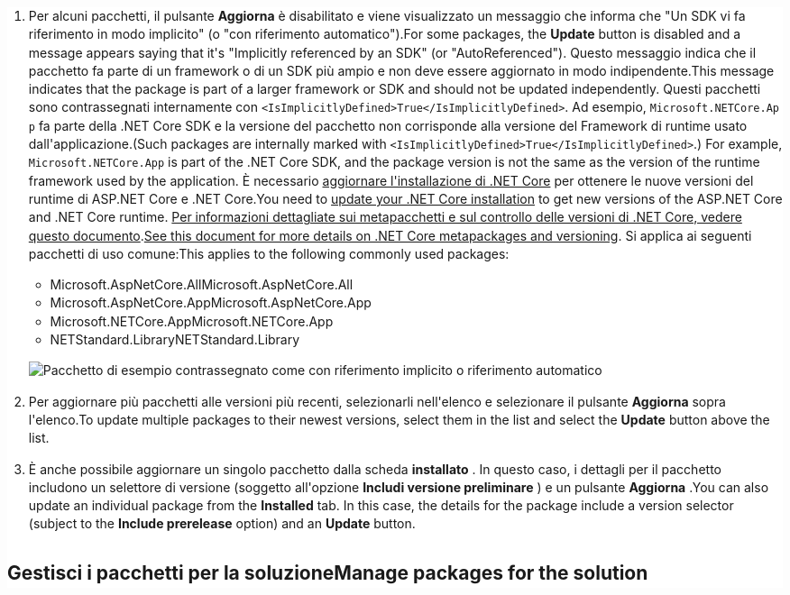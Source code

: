 1. <a name="implicit_reference"></a><span data-ttu-id="afb9a-138">Per alcuni pacchetti, il pulsante **Aggiorna** è disabilitato e viene visualizzato un messaggio che informa che "Un SDK vi fa riferimento in modo implicito" (o "con riferimento automatico").</span><span class="sxs-lookup"><span data-stu-id="afb9a-138">For some packages, the **Update** button is disabled and a message appears saying that it's "Implicitly referenced by an SDK" (or "AutoReferenced").</span></span> <span data-ttu-id="afb9a-139">Questo messaggio indica che il pacchetto fa parte di un framework o di un SDK più ampio e non deve essere aggiornato in modo indipendente.</span><span class="sxs-lookup"><span data-stu-id="afb9a-139">This message indicates that the package is part of a larger framework or SDK and should not be updated independently.</span></span> <span data-ttu-id="afb9a-140">Questi pacchetti sono contrassegnati internamente con `<IsImplicitlyDefined>True</IsImplicitlyDefined>`. Ad esempio, `Microsoft.NETCore.App` fa parte della .NET Core SDK e la versione del pacchetto non corrisponde alla versione del Framework di runtime usato dall'applicazione.</span><span class="sxs-lookup"><span data-stu-id="afb9a-140">(Such packages are internally marked with `<IsImplicitlyDefined>True</IsImplicitlyDefined>`.) For example, `Microsoft.NETCore.App` is part of the .NET Core SDK, and the package version is not the same as the version of the runtime framework used by the application.</span></span> <span data-ttu-id="afb9a-141">È necessario [aggiornare l'installazione di .NET Core](https://aka.ms/dotnet-download) per ottenere le nuove versioni del runtime di ASP.NET Core e .NET Core.</span><span class="sxs-lookup"><span data-stu-id="afb9a-141">You need to [update your .NET Core installation](https://aka.ms/dotnet-download) to get new versions of the ASP.NET Core and .NET Core runtime.</span></span> <span data-ttu-id="afb9a-142">[Per informazioni dettagliate sui metapacchetti e sul controllo delle versioni di .NET Core, vedere questo documento](/dotnet/core/packages).</span><span class="sxs-lookup"><span data-stu-id="afb9a-142">[See this document for more details on .NET Core metapackages and versioning](/dotnet/core/packages).</span></span> <span data-ttu-id="afb9a-143">Si applica ai seguenti pacchetti di uso comune:</span><span class="sxs-lookup"><span data-stu-id="afb9a-143">This applies to the following commonly used packages:</span></span>
    * <span data-ttu-id="afb9a-144">Microsoft.AspNetCore.All</span><span class="sxs-lookup"><span data-stu-id="afb9a-144">Microsoft.AspNetCore.All</span></span>
    * <span data-ttu-id="afb9a-145">Microsoft.AspNetCore.App</span><span class="sxs-lookup"><span data-stu-id="afb9a-145">Microsoft.AspNetCore.App</span></span>
    * <span data-ttu-id="afb9a-146">Microsoft.NETCore.App</span><span class="sxs-lookup"><span data-stu-id="afb9a-146">Microsoft.NETCore.App</span></span>
    * <span data-ttu-id="afb9a-147">NETStandard.Library</span><span class="sxs-lookup"><span data-stu-id="afb9a-147">NETStandard.Library</span></span>

    ![Pacchetto di esempio contrassegnato come con riferimento implicito o riferimento automatico](media/PackageManagerUIAutoReferenced.png)

1. <span data-ttu-id="afb9a-149">Per aggiornare più pacchetti alle versioni più recenti, selezionarli nell'elenco e selezionare il pulsante **Aggiorna** sopra l'elenco.</span><span class="sxs-lookup"><span data-stu-id="afb9a-149">To update multiple packages to their newest versions, select  them in the list and select the **Update** button above the list.</span></span>
1. <span data-ttu-id="afb9a-150">È anche possibile aggiornare un singolo pacchetto dalla scheda **installato** . In questo caso, i dettagli per il pacchetto includono un selettore di versione (soggetto all'opzione **Includi versione preliminare** ) e un pulsante **Aggiorna** .</span><span class="sxs-lookup"><span data-stu-id="afb9a-150">You can also update an individual package from the **Installed** tab. In this case, the details for the package include a version selector (subject to the **Include prerelease** option) and an **Update** button.</span></span>

## <a name="manage-packages-for-the-solution"></a><span data-ttu-id="afb9a-151">Gestisci i pacchetti per la soluzione</span><span class="sxs-lookup"><span data-stu-id="afb9a-151">Manage packages for the solution</span></span>
